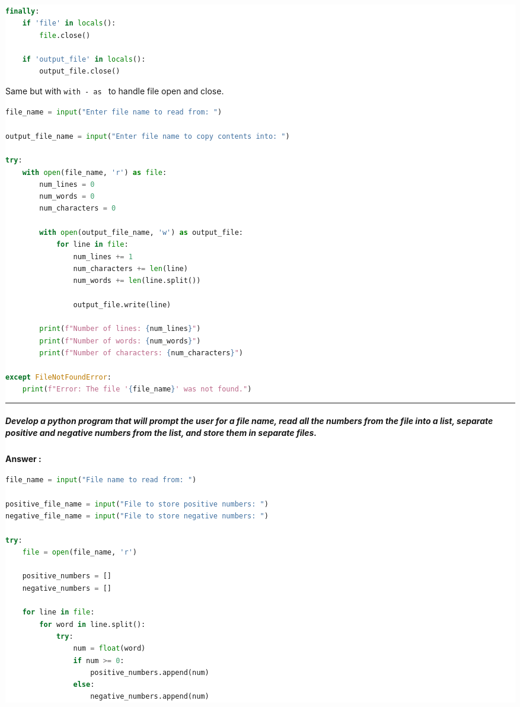 ```python
finally:
    if 'file' in locals():
        file.close()

    if 'output_file' in locals():
        output_file.close()
```

Same but with `with - as ` to handle file open and close.
```python
file_name = input("Enter file name to read from: ")

output_file_name = input("Enter file name to copy contents into: ")

try:
    with open(file_name, 'r') as file:
        num_lines = 0
        num_words = 0
        num_characters = 0

        with open(output_file_name, 'w') as output_file:
            for line in file:
                num_lines += 1
                num_characters += len(line)
                num_words += len(line.split())
                
                output_file.write(line)
                
        print(f"Number of lines: {num_lines}")
        print(f"Number of words: {num_words}")
        print(f"Number of characters: {num_characters}")

except FileNotFoundError:
    print(f"Error: The file '{file_name}' was not found.")
```

___

##### Develop a python program that will prompt the user for a file name, read all the numbers from the file into a list, separate positive and negative numbers from the list, and store them in separate files.

**Answer :**

```python
file_name = input("File name to read from: ")

positive_file_name = input("File to store positive numbers: ")
negative_file_name = input("File to store negative numbers: ")

try:
    file = open(file_name, 'r')

    positive_numbers = []
    negative_numbers = []

    for line in file:
        for word in line.split():
            try:
                num = float(word)
                if num >= 0:
                    positive_numbers.append(num)
                else:
                    negative_numbers.append(num)
```